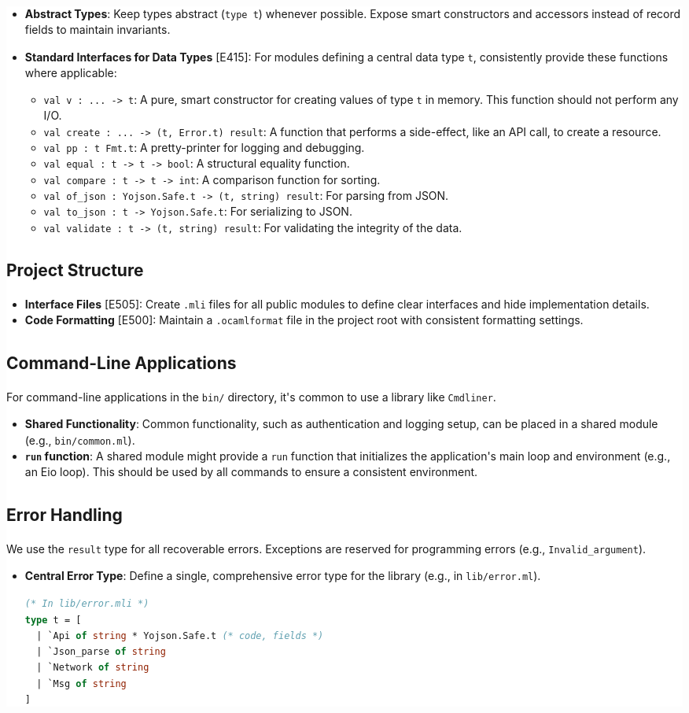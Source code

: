-   **Abstract Types**: Keep types abstract (`type t`) whenever possible. Expose smart constructors and accessors instead of record fields to maintain invariants.

-   **Standard Interfaces for Data Types** [E415]: For modules defining a central data type `t`, consistently provide these functions where applicable:
    -   `val v : ... -> t`: A pure, smart constructor for creating values of type `t` in memory. This function should not perform any I/O.
    -   `val create : ... -> (t, Error.t) result`: A function that performs a side-effect, like an API call, to create a resource.
    -   `val pp : t Fmt.t`: A pretty-printer for logging and debugging.
    -   `val equal : t -> t -> bool`: A structural equality function.
    -   `val compare : t -> t -> int`: A comparison function for sorting.
    -   `val of_json : Yojson.Safe.t -> (t, string) result`: For parsing from JSON.
    -   `val to_json : t -> Yojson.Safe.t`: For serializing to JSON.
    -   `val validate : t -> (t, string) result`: For validating the integrity of the data.

## Project Structure

-   **Interface Files** [E505]: Create `.mli` files for all public modules to define clear interfaces and hide implementation details.
-   **Code Formatting** [E500]: Maintain a `.ocamlformat` file in the project root with consistent formatting settings.

## Command-Line Applications

For command-line applications in the `bin/` directory, it's common to use a library like `Cmdliner`.

-   **Shared Functionality**: Common functionality, such as authentication and logging setup, can be placed in a shared module (e.g., `bin/common.ml`).
-   **`run` function**: A shared module might provide a `run` function that initializes the application's main loop and environment (e.g., an Eio loop). This should be used by all commands to ensure a consistent environment.

## Error Handling

We use the `result` type for all recoverable errors. Exceptions are reserved for programming errors (e.g., `Invalid_argument`).

-   **Central Error Type**: Define a single, comprehensive error type for the library (e.g., in `lib/error.ml`).

    ```ocaml
    (* In lib/error.mli *)
    type t = [
      | `Api of string * Yojson.Safe.t (* code, fields *)
      | `Json_parse of string
      | `Network of string
      | `Msg of string
    ]
